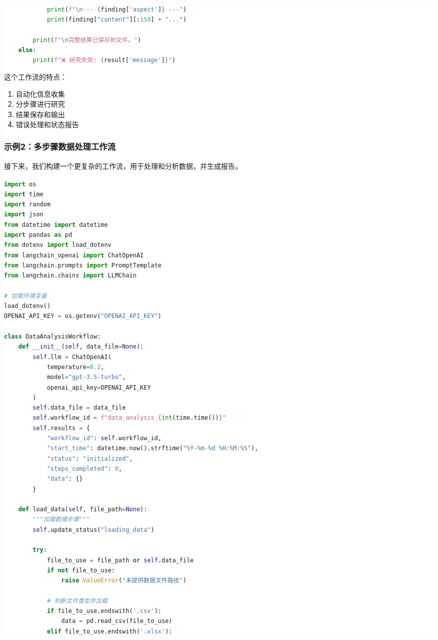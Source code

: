 ```python
            print(f"\n--- {finding['aspect']} ---")
            print(finding["content"][:150] + "...")
        
        print(f"\n完整结果已保存到文件。")
    else:
        print(f"❌ 研究失败: {result['message']}")
```

这个工作流的特点：
1. 自动化信息收集
2. 分步骤进行研究
3. 结果保存和输出
4. 错误处理和状态报告

### 示例2：多步骤数据处理工作流

接下来，我们构建一个更复杂的工作流，用于处理和分析数据，并生成报告。

```python
import os
import time
import random
import json
from datetime import datetime
import pandas as pd
from dotenv import load_dotenv
from langchain_openai import ChatOpenAI
from langchain.prompts import PromptTemplate
from langchain.chains import LLMChain

# 加载环境变量
load_dotenv()
OPENAI_API_KEY = os.getenv("OPENAI_API_KEY")

class DataAnalysisWorkflow:
    def __init__(self, data_file=None):
        self.llm = ChatOpenAI(
            temperature=0.2,
            model="gpt-3.5-turbo",
            openai_api_key=OPENAI_API_KEY
        )
        self.data_file = data_file
        self.workflow_id = f"data_analysis_{int(time.time())}"
        self.results = {
            "workflow_id": self.workflow_id,
            "start_time": datetime.now().strftime("%Y-%m-%d %H:%M:%S"),
            "status": "initialized",
            "steps_completed": 0,
            "data": {}
        }
    
    def load_data(self, file_path=None):
        """加载数据步骤"""
        self.update_status("loading_data")
        
        try:
            file_to_use = file_path or self.data_file
            if not file_to_use:
                raise ValueError("未提供数据文件路径")
            
            # 判断文件类型并加载
            if file_to_use.endswith('.csv'):
                data = pd.read_csv(file_to_use)
            elif file_to_use.endswith('.xlsx'):
```
